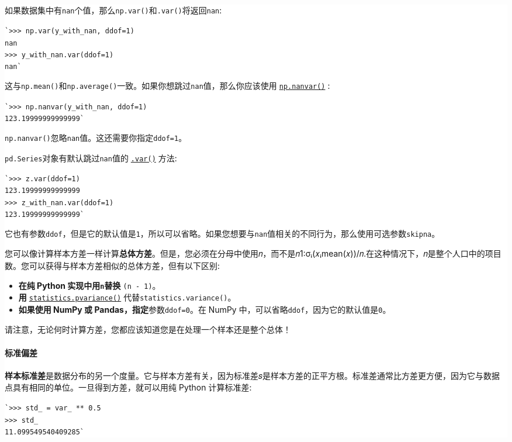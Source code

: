 如果数据集中有`nan`个值，那么`np.var()`和`.var()`将返回`nan`:

>>>

```
`>>> np.var(y_with_nan, ddof=1)
nan
>>> y_with_nan.var(ddof=1)
nan` 
```

这与`np.mean()`和`np.average()`一致。如果你想跳过`nan`值，那么你应该使用 [`np.nanvar()`](https://docs.scipy.org/doc/numpy/reference/generated/numpy.nanvar.html) :

>>>

```
`>>> np.nanvar(y_with_nan, ddof=1)
123.19999999999999` 
```

`np.nanvar()`忽略`nan`值。这还需要你指定`ddof=1`。

`pd.Series`对象有默认跳过`nan`值的 [`.var()`](https://pandas.pydata.org/pandas-docs/stable/reference/api/pandas.Series.var.html) 方法:

>>>

```
`>>> z.var(ddof=1)
123.19999999999999
>>> z_with_nan.var(ddof=1)
123.19999999999999` 
```

它也有参数`ddof`，但是它的默认值是`1`，所以可以省略。如果您想要与`nan`值相关的不同行为，那么使用可选参数`skipna`。

您可以像计算样本方差一样计算**总体方差**。但是，您必须在分母中使用𝑛，而不是𝑛1:σᵢ(𝑥ᵢmean(𝑥))/𝑛.在这种情况下，𝑛是整个人口中的项目数。您可以获得与样本方差相似的总体方差，但有以下区别:

*   **在纯 Python 实现中用`n`替换** `(n - 1)`。
*   **用** [`statistics.pvariance()`](https://docs.python.org/3/library/statistics.html#statistics.pvariance) 代替`statistics.variance()`。
*   **如果使用 NumPy 或 Pandas，指定**参数`ddof=0`。在 NumPy 中，可以省略`ddof`，因为它的默认值是`0`。

请注意，无论何时计算方差，您都应该知道您是在处理一个样本还是整个总体！

#### 标准偏差

**样本标准差**是数据分布的另一个度量。它与样本方差有关，因为标准差𝑠是样本方差的正平方根。标准差通常比方差更方便，因为它与数据点具有相同的单位。一旦得到方差，就可以用纯 Python 计算标准差:

>>>

```
`>>> std_ = var_ ** 0.5
>>> std_
11.099549540409285` 
```
